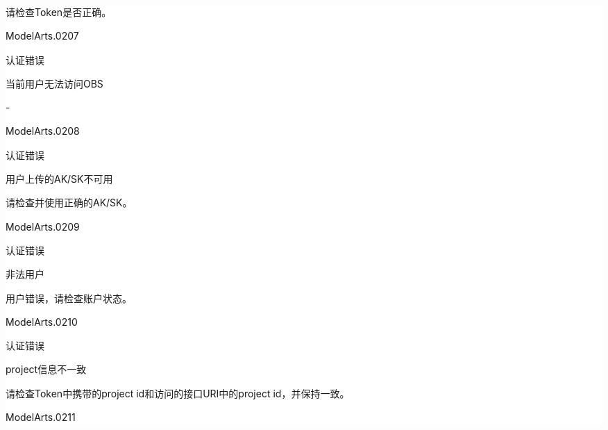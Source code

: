 <td class="cellrowborder" valign="top" width="40.28%" headers="mcps1.2.5.1.4 "><p id="p2656135914412"><a name="p2656135914412"></a><a name="p2656135914412"></a>请检查Token是否正确。</p>
</td>
</tr>
<tr id="row1960115951716"><td class="cellrowborder" valign="top" width="16.74%" headers="mcps1.2.5.1.1 "><p id="p1845514791814"><a name="p1845514791814"></a><a name="p1845514791814"></a>ModelArts.0207</p>
</td>
<td class="cellrowborder" valign="top" width="13.74%" headers="mcps1.2.5.1.2 "><p id="p1946511712188"><a name="p1946511712188"></a><a name="p1946511712188"></a>认证错误</p>
</td>
<td class="cellrowborder" valign="top" width="29.24%" headers="mcps1.2.5.1.3 "><p id="p11601175915179"><a name="p11601175915179"></a><a name="p11601175915179"></a>当前用户无法访问OBS</p>
</td>
<td class="cellrowborder" valign="top" width="40.28%" headers="mcps1.2.5.1.4 "><p id="p0601105961714"><a name="p0601105961714"></a><a name="p0601105961714"></a>-</p>
</td>
</tr>
<tr id="row4263121011417"><td class="cellrowborder" valign="top" width="16.74%" headers="mcps1.2.5.1.1 "><p id="p66566592042"><a name="p66566592042"></a><a name="p66566592042"></a>ModelArts.0208</p>
</td>
<td class="cellrowborder" valign="top" width="13.74%" headers="mcps1.2.5.1.2 "><p id="p11656859146"><a name="p11656859146"></a><a name="p11656859146"></a>认证错误</p>
</td>
<td class="cellrowborder" valign="top" width="29.24%" headers="mcps1.2.5.1.3 "><p id="p26561598416"><a name="p26561598416"></a><a name="p26561598416"></a>用户上传的AK/SK不可用</p>
</td>
<td class="cellrowborder" valign="top" width="40.28%" headers="mcps1.2.5.1.4 "><p id="p126561159944"><a name="p126561159944"></a><a name="p126561159944"></a>请检查并使用正确的AK/SK。</p>
</td>
</tr>
<tr id="row126431217204"><td class="cellrowborder" valign="top" width="16.74%" headers="mcps1.2.5.1.1 "><p id="p3525181014205"><a name="p3525181014205"></a><a name="p3525181014205"></a>ModelArts.0209</p>
</td>
<td class="cellrowborder" valign="top" width="13.74%" headers="mcps1.2.5.1.2 "><p id="p253519101201"><a name="p253519101201"></a><a name="p253519101201"></a>认证错误</p>
</td>
<td class="cellrowborder" valign="top" width="29.24%" headers="mcps1.2.5.1.3 "><p id="p10643019207"><a name="p10643019207"></a><a name="p10643019207"></a>非法用户</p>
</td>
<td class="cellrowborder" valign="top" width="40.28%" headers="mcps1.2.5.1.4 "><p id="p1464371192016"><a name="p1464371192016"></a><a name="p1464371192016"></a>用户错误，请检查账户状态。</p>
</td>
</tr>
<tr id="row19202315125312"><td class="cellrowborder" valign="top" width="16.74%" headers="mcps1.2.5.1.1 "><p id="p32049152539"><a name="p32049152539"></a><a name="p32049152539"></a>ModelArts.0210</p>
</td>
<td class="cellrowborder" valign="top" width="13.74%" headers="mcps1.2.5.1.2 "><p id="p15204215195320"><a name="p15204215195320"></a><a name="p15204215195320"></a>认证错误</p>
</td>
<td class="cellrowborder" valign="top" width="29.24%" headers="mcps1.2.5.1.3 "><p id="p1920421514539"><a name="p1920421514539"></a><a name="p1920421514539"></a>project信息不一致</p>
</td>
<td class="cellrowborder" valign="top" width="40.28%" headers="mcps1.2.5.1.4 "><p id="p1220461565312"><a name="p1220461565312"></a><a name="p1220461565312"></a>请检查Token中携带的project id和访问的接口URI中的project id，并保持一致。</p>
</td>
</tr>
<tr id="row17121628248"><td class="cellrowborder" valign="top" width="16.74%" headers="mcps1.2.5.1.1 "><p id="p6665733122412"><a name="p6665733122412"></a><a name="p6665733122412"></a>ModelArts.0211</p>
</td>